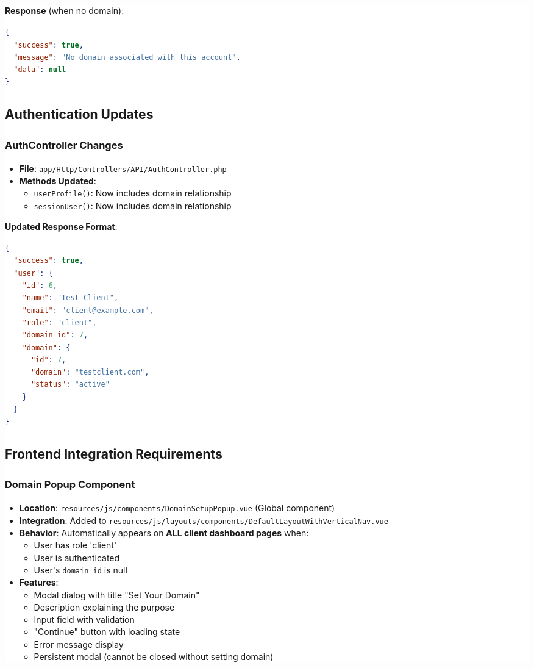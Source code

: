 **Response** (when no domain):
```json
{
  "success": true,
  "message": "No domain associated with this account",
  "data": null
}
```

## Authentication Updates

### AuthController Changes
- **File**: `app/Http/Controllers/API/AuthController.php`
- **Methods Updated**:
  - `userProfile()`: Now includes domain relationship
  - `sessionUser()`: Now includes domain relationship

**Updated Response Format**:
```json
{
  "success": true,
  "user": {
    "id": 6,
    "name": "Test Client",
    "email": "client@example.com",
    "role": "client",
    "domain_id": 7,
    "domain": {
      "id": 7,
      "domain": "testclient.com",
      "status": "active"
    }
  }
}
```

## Frontend Integration Requirements

### Domain Popup Component
- **Location**: `resources/js/components/DomainSetupPopup.vue` (Global component)
- **Integration**: Added to `resources/js/layouts/components/DefaultLayoutWithVerticalNav.vue`
- **Behavior**: Automatically appears on **ALL client dashboard pages** when:
  - User has role 'client'
  - User is authenticated
  - User's `domain_id` is null
- **Features**:
  - Modal dialog with title "Set Your Domain"
  - Description explaining the purpose
  - Input field with validation
  - "Continue" button with loading state
  - Error message display
  - Persistent modal (cannot be closed without setting domain)
